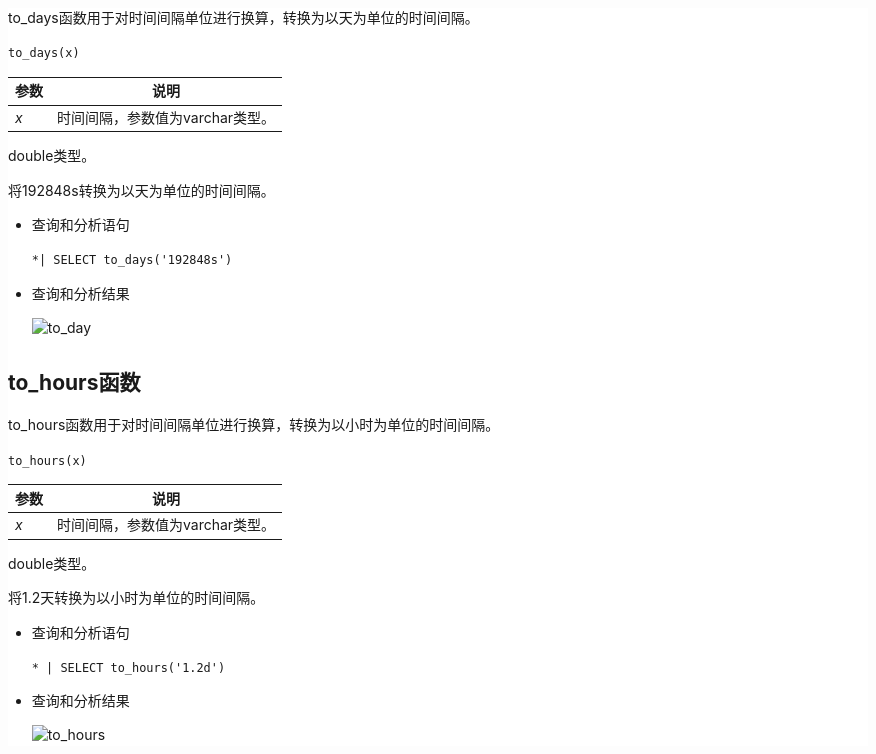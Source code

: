 to_days函数用于对时间间隔单位进行换算，转换为以天为单位的时间间隔。

```unknow
to_days(x)
```



| 参数  |         说明          |
|-----|---------------------|
| *x* | 时间间隔，参数值为varchar类型。 |



double类型。

将192848s转换为以天为单位的时间间隔。

* 查询和分析语句

  ```unknow
  *| SELECT to_days('192848s')
  ```

  

* 查询和分析结果

  ![to_day](https://help-static-aliyun-doc.aliyuncs.com/assets/img/zh-CN/6272274361/p341392.png)




to_hours函数 
-------------------------------

to_hours函数用于对时间间隔单位进行换算，转换为以小时为单位的时间间隔。

```unknow
to_hours(x)
```



| 参数  |         说明          |
|-----|---------------------|
| *x* | 时间间隔，参数值为varchar类型。 |



double类型。

将1.2天转换为以小时为单位的时间间隔。

* 查询和分析语句

  ```unknow
  * | SELECT to_hours('1.2d')
  ```

  

* 查询和分析结果

  ![to_hours](https://help-static-aliyun-doc.aliyuncs.com/assets/img/zh-CN/6272274361/p341407.png)
